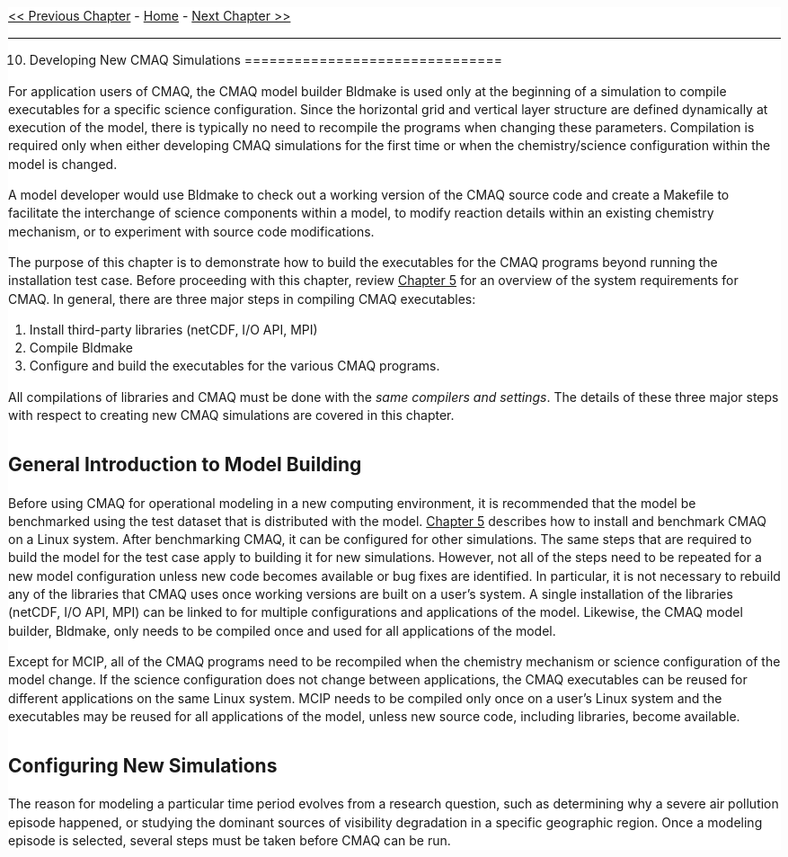 
[<< Previous Chapter](CMAQ_OGD_ch09_grid_defn.md) - [Home](README.md) - [Next Chapter >>](CMAQ_OGD_ch11_code_management.md)
***

10. Developing New CMAQ Simulations
===============================

For application users of CMAQ, the CMAQ model builder Bldmake is used only at the beginning of a simulation to compile executables for a specific science configuration. Since the horizontal grid and vertical layer structure are defined dynamically at execution of the model, there is typically no need to recompile the programs when changing these parameters. Compilation is required only when either developing CMAQ simulations for the first time or when the chemistry/science configuration within the model is changed.

A model developer would use Bldmake to check out a working version of the CMAQ source code and create a Makefile to facilitate the interchange of science components within a model, to modify reaction details within an existing chemistry mechanism, or to experiment with source code modifications.

The purpose of this chapter is to demonstrate how to build the executables for the CMAQ programs beyond running the installation test case. Before proceeding with this chapter, review [Chapter 5](CMAQ_OGD_ch05_sys_req.md) for an overview of the system requirements for CMAQ. In general, there are three major steps in compiling CMAQ executables:

1.  Install third-party libraries (netCDF, I/O API, MPI)
2.  Compile Bldmake
3.  Configure and build the executables for the various CMAQ programs.

All compilations of libraries and CMAQ must be done with the *same compilers and settings*. The details of these three major steps with respect to creating new CMAQ simulations are covered in this chapter.

General Introduction to Model Building
--------------------------------------

Before using CMAQ for operational modeling in a new computing environment, it is recommended that the model be benchmarked using the test dataset that is distributed with the model. [Chapter 5](CMAQ_OGD_ch05_sys_req.md) describes how to install and benchmark CMAQ on a Linux system. After benchmarking CMAQ, it can be configured for other simulations. The same steps that are required to build the model for the test case apply to building it for new simulations. However, not all of the steps need to be repeated for a new model configuration unless new code becomes available or bug fixes are identified. In particular, it is not necessary to rebuild any of the libraries that CMAQ uses once working versions are built on a user’s system. A single installation of the libraries (netCDF, I/O API, MPI) can be linked to for multiple configurations and applications of the model. Likewise, the CMAQ model builder, Bldmake, only needs to be compiled once and used for all applications of the model.

Except for MCIP, all of the CMAQ programs need to be recompiled when the chemistry mechanism or science configuration of the model change. If the science configuration does not change between applications, the CMAQ executables can be reused for different applications on the same Linux system. MCIP needs to be compiled only once on a user’s Linux system and the executables may be reused for all applications of the model, unless new source code, including libraries, become available.

Configuring New Simulations
---------------------------

The reason for modeling a particular time period evolves from a research question, such as determining why a severe air pollution episode happened, or studying the dominant sources of visibility degradation in a specific geographic region. Once a modeling episode is selected, several steps must be taken before CMAQ can be run.
